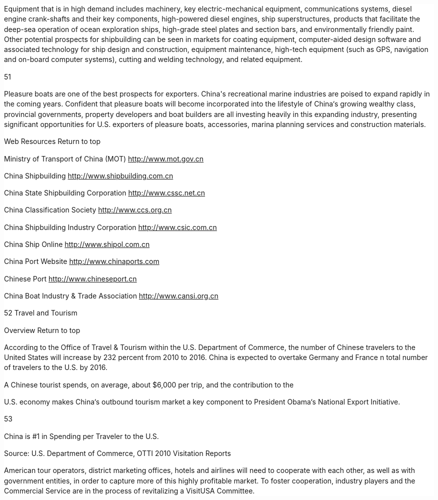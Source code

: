 Equipment that is in high demand includes machinery, key electric-mechanical equipment, communications systems, diesel engine crank-shafts and their key components, high-powered diesel engines, ship superstructures, products that facilitate the deep-sea operation of ocean exploration ships, high-grade steel plates and section bars, and environmentally friendly paint. Other potential prospects for shipbuilding can be seen in markets for coating equipment, computer-aided design software and associated technology for ship design and construction, equipment maintenance, high-tech equipment (such as GPS, navigation and on-board computer systems), cutting and welding technology, and related equipment.

51

Pleasure boats are one of the best prospects for exporters. China's recreational marine industries are poised to expand rapidly in the coming years. Confident that pleasure boats will become incorporated into the lifestyle of China‘s growing wealthy class, provincial governments, property developers and boat builders are all investing heavily in this expanding industry, presenting significant opportunities for U.S. exporters of pleasure boats, accessories, marina planning services and construction materials.

Web Resources Return to top

Ministry of Transport of China (MOT) http://www.mot.gov.cn

China Shipbuilding http://www.shipbuilding.com.cn

China State Shipbuilding Corporation http://www.cssc.net.cn

China Classification Society http://www.ccs.org.cn

China Shipbuilding Industry Corporation http://www.csic.com.cn

China Ship Online http://www.shipol.com.cn

China Port Website http://www.chinaports.com

Chinese Port http://www.chineseport.cn

China Boat Industry & Trade Association http://www.cansi.org.cn

52 Travel and Tourism

Overview Return to top

According to the Office of Travel & Tourism within the U.S. Department of Commerce, the number of Chinese travelers to the United States will increase by 232 percent from 2010 to 2016. China is expected to overtake Germany and France n total number of travelers to the U.S. by 2016.

A Chinese tourist spends, on average, about $6,000 per trip, and the contribution to the

U.S. economy makes China‘s outbound tourism market a key component to President Obama‘s National Export Initiative.

53

China is #1 in Spending per Traveler to the U.S.

Source: U.S. Department of Commerce, OTTI 2010 Visitation Reports

American tour operators, district marketing offices, hotels and airlines will need to cooperate with each other, as well as with government entities, in order to capture more of this highly profitable market. To foster cooperation, industry players and the Commercial Service are in the process of revitalizing a VisitUSA Committee.
